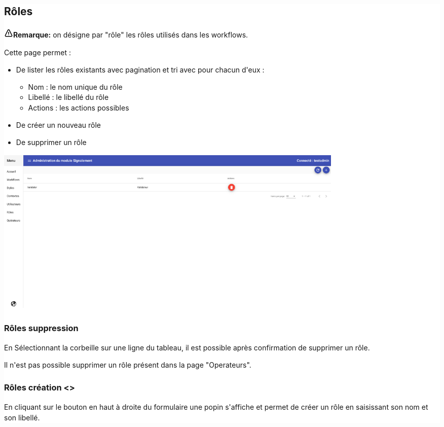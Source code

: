 ## Rôles

**![](readme/warn.png)Remarque:** on désigne par "rôle" les rôles utilisés dans les workflows.

Cette page permet :

* De lister les rôles existants avec pagination et tri avec pour chacun d'eux :

    * Nom : le nom unique du rôle
    * Libellé : le libellé du rôle
    * Actions : les actions possibles

* De créer un nouveau rôle

* De supprimer un rôle

<img src="backoffice/roles.png" width="75%" alt="Configuration des rôles" title="Configuration des rôles"/>

### Rôles suppression

En Sélectionnant la corbeille sur une ligne du tableau, il est possible après confirmation de supprimer un rôle.

Il n'est pas possible supprimer un rôle présent dans la page "Operateurs".

### Rôles création <a name="role-creation">&lt;&gt;</a>

En cliquant sur le bouton en haut à droite du formulaire une popin s'affiche et permet de créer un rôle en saisissant son nom et son libellé.
